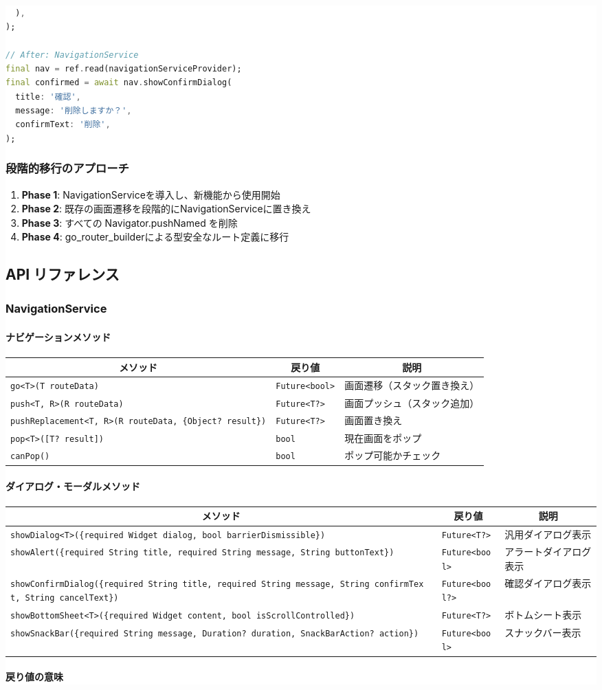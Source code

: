 ```dart
  ),
);

// After: NavigationService
final nav = ref.read(navigationServiceProvider);
final confirmed = await nav.showConfirmDialog(
  title: '確認',
  message: '削除しますか？',
  confirmText: '削除',
);
```

### 段階的移行のアプローチ

1. **Phase 1**: NavigationServiceを導入し、新機能から使用開始
2. **Phase 2**: 既存の画面遷移を段階的にNavigationServiceに置き換え
3. **Phase 3**: すべての Navigator.pushNamed を削除
4. **Phase 4**: go_router_builderによる型安全なルート定義に移行

## API リファレンス

### NavigationService

#### ナビゲーションメソッド

| メソッド | 戻り値 | 説明 |
|---------|--------|------|
| `go<T>(T routeData)` | `Future<bool>` | 画面遷移（スタック置き換え） |
| `push<T, R>(R routeData)` | `Future<T?>` | 画面プッシュ（スタック追加） |
| `pushReplacement<T, R>(R routeData, {Object? result})` | `Future<T?>` | 画面置き換え |
| `pop<T>([T? result])` | `bool` | 現在画面をポップ |
| `canPop()` | `bool` | ポップ可能かチェック |

#### ダイアログ・モーダルメソッド

| メソッド | 戻り値 | 説明 |
|---------|--------|------|
| `showDialog<T>({required Widget dialog, bool barrierDismissible})` | `Future<T?>` | 汎用ダイアログ表示 |
| `showAlert({required String title, required String message, String buttonText})` | `Future<bool>` | アラートダイアログ表示 |
| `showConfirmDialog({required String title, required String message, String confirmText, String cancelText})` | `Future<bool?>` | 確認ダイアログ表示 |
| `showBottomSheet<T>({required Widget content, bool isScrollControlled})` | `Future<T?>` | ボトムシート表示 |
| `showSnackBar({required String message, Duration? duration, SnackBarAction? action})` | `Future<bool>` | スナックバー表示 |

#### 戻り値の意味
